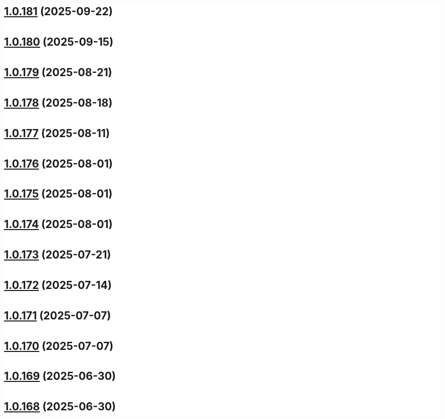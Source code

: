 ## [1.0.181](https://github.com/FRSOURCE/base64/compare/v1.0.180...v1.0.181) (2025-09-22)

## [1.0.180](https://github.com/FRSOURCE/base64/compare/v1.0.179...v1.0.180) (2025-09-15)

## [1.0.179](https://github.com/FRSOURCE/base64/compare/v1.0.178...v1.0.179) (2025-08-21)

## [1.0.178](https://github.com/FRSOURCE/base64/compare/v1.0.177...v1.0.178) (2025-08-18)

## [1.0.177](https://github.com/FRSOURCE/base64/compare/v1.0.176...v1.0.177) (2025-08-11)

## [1.0.176](https://github.com/FRSOURCE/base64/compare/v1.0.175...v1.0.176) (2025-08-01)

## [1.0.175](https://github.com/FRSOURCE/base64/compare/v1.0.174...v1.0.175) (2025-08-01)

## [1.0.174](https://github.com/FRSOURCE/base64/compare/v1.0.173...v1.0.174) (2025-08-01)

## [1.0.173](https://github.com/FRSOURCE/base64/compare/v1.0.172...v1.0.173) (2025-07-21)

## [1.0.172](https://github.com/FRSOURCE/base64/compare/v1.0.171...v1.0.172) (2025-07-14)

## [1.0.171](https://github.com/FRSOURCE/base64/compare/v1.0.170...v1.0.171) (2025-07-07)

## [1.0.170](https://github.com/FRSOURCE/base64/compare/v1.0.169...v1.0.170) (2025-07-07)

## [1.0.169](https://github.com/FRSOURCE/base64/compare/v1.0.168...v1.0.169) (2025-06-30)

## [1.0.168](https://github.com/FRSOURCE/base64/compare/v1.0.167...v1.0.168) (2025-06-30)

